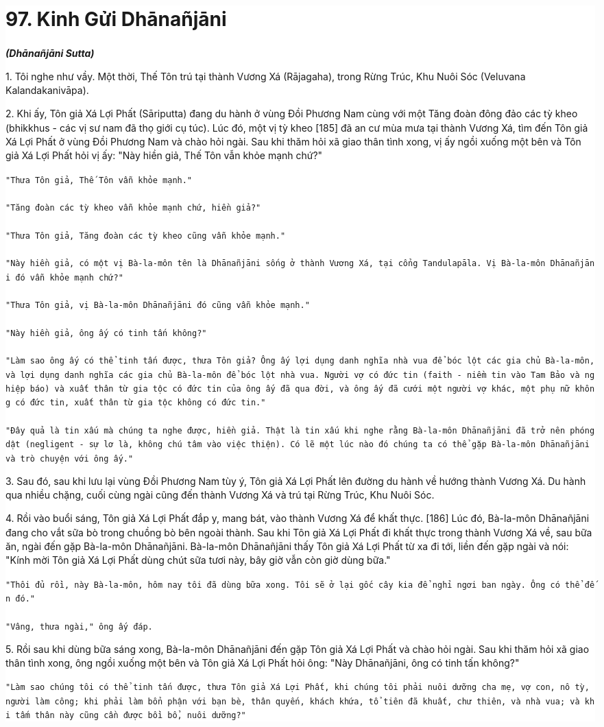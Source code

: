 # 97. Kinh Gửi Dhānañjāni
***(Dhānañjāni Sutta)***

1\.  Tôi nghe như vầy. Một thời, Thế Tôn trú tại thành Vương Xá (Rājagaha), trong Rừng Trúc, Khu Nuôi Sóc (Veluvana Kalandakanivāpa).

2\.  Khi ấy, Tôn giả Xá Lợi Phất (Sāriputta) đang du hành ở vùng Đồi Phương Nam cùng với một Tăng đoàn đông đảo các tỳ kheo (bhikkhus - các vị sư nam đã thọ giới cụ túc). Lúc đó, một vị tỳ kheo [185] đã an cư mùa mưa tại thành Vương Xá, tìm đến Tôn giả Xá Lợi Phất ở vùng Đồi Phương Nam và chào hỏi ngài. Sau khi thăm hỏi xã giao thân tình xong, vị ấy ngồi xuống một bên và Tôn giả Xá Lợi Phất hỏi vị ấy: "Này hiền giả, Thế Tôn vẫn khỏe mạnh chứ?"

    "Thưa Tôn giả, Thế Tôn vẫn khỏe mạnh."

    "Tăng đoàn các tỳ kheo vẫn khỏe mạnh chứ, hiền giả?"

    "Thưa Tôn giả, Tăng đoàn các tỳ kheo cũng vẫn khỏe mạnh."

    "Này hiền giả, có một vị Bà-la-môn tên là Dhānañjāni sống ở thành Vương Xá, tại cổng Tandulapāla. Vị Bà-la-môn Dhānañjāni đó vẫn khỏe mạnh chứ?"

    "Thưa Tôn giả, vị Bà-la-môn Dhānañjāni đó cũng vẫn khỏe mạnh."

    "Này hiền giả, ông ấy có tinh tấn không?"

    "Làm sao ông ấy có thể tinh tấn được, thưa Tôn giả? Ông ấy lợi dụng danh nghĩa nhà vua để bóc lột các gia chủ Bà-la-môn, và lợi dụng danh nghĩa các gia chủ Bà-la-môn để bóc lột nhà vua. Người vợ có đức tin (faith - niềm tin vào Tam Bảo và nghiệp báo) và xuất thân từ gia tộc có đức tin của ông ấy đã qua đời, và ông ấy đã cưới một người vợ khác, một phụ nữ không có đức tin, xuất thân từ gia tộc không có đức tin."

    "Đây quả là tin xấu mà chúng ta nghe được, hiền giả. Thật là tin xấu khi nghe rằng Bà-la-môn Dhānañjāni đã trở nên phóng dật (negligent - sự lơ là, không chú tâm vào việc thiện). Có lẽ một lúc nào đó chúng ta có thể gặp Bà-la-môn Dhānañjāni và trò chuyện với ông ấy."

3\.  Sau đó, sau khi lưu lại vùng Đồi Phương Nam tùy ý, Tôn giả Xá Lợi Phất lên đường du hành về hướng thành Vương Xá. Du hành qua nhiều chặng, cuối cùng ngài cũng đến thành Vương Xá và trú tại Rừng Trúc, Khu Nuôi Sóc.

4\.  Rồi vào buổi sáng, Tôn giả Xá Lợi Phất đắp y, mang bát, vào thành Vương Xá để khất thực. [186] Lúc đó, Bà-la-môn Dhānañjāni đang cho vắt sữa bò trong chuồng bò bên ngoài thành. Sau khi Tôn giả Xá Lợi Phất đi khất thực trong thành Vương Xá về, sau bữa ăn, ngài đến gặp Bà-la-môn Dhānañjāni. Bà-la-môn Dhānañjāni thấy Tôn giả Xá Lợi Phất từ xa đi tới, liền đến gặp ngài và nói: "Kính mời Tôn giả Xá Lợi Phất dùng chút sữa tươi này, bây giờ vẫn còn giờ dùng bữa."

    "Thôi đủ rồi, này Bà-la-môn, hôm nay tôi đã dùng bữa xong. Tôi sẽ ở lại gốc cây kia để nghỉ ngơi ban ngày. Ông có thể đến đó."

    "Vâng, thưa ngài," ông ấy đáp.

5\.  Rồi sau khi dùng bữa sáng xong, Bà-la-môn Dhānañjāni đến gặp Tôn giả Xá Lợi Phất và chào hỏi ngài. Sau khi thăm hỏi xã giao thân tình xong, ông ngồi xuống một bên và Tôn giả Xá Lợi Phất hỏi ông: "Này Dhānañjāni, ông có tinh tấn không?"

    "Làm sao chúng tôi có thể tinh tấn được, thưa Tôn giả Xá Lợi Phất, khi chúng tôi phải nuôi dưỡng cha mẹ, vợ con, nô tỳ, người làm công; khi phải làm bổn phận với bạn bè, thân quyến, khách khứa, tổ tiên đã khuất, chư thiên, và nhà vua; và khi tấm thân này cũng cần được bồi bổ, nuôi dưỡng?"
